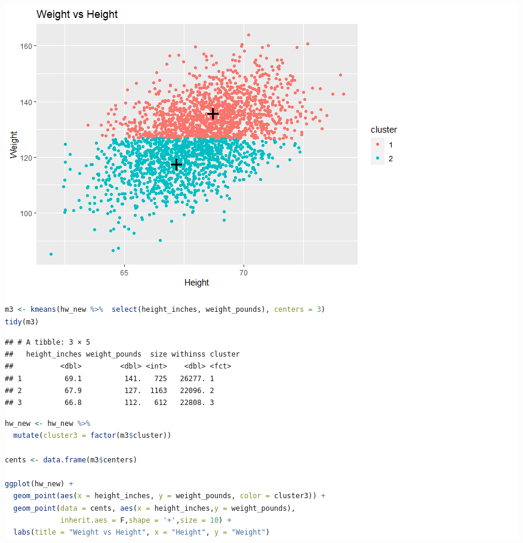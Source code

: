 ![](iris_cluster_files/figure-gfm/unnamed-chunk-39-1.png)

``` r
m3 <- kmeans(hw_new %>%  select(height_inches, weight_pounds), centers = 3)
tidy(m3)
```

    ## # A tibble: 3 × 5
    ##   height_inches weight_pounds  size withinss cluster
    ##           <dbl>         <dbl> <int>    <dbl> <fct>  
    ## 1          69.1          141.   725   26277. 1      
    ## 2          67.9          127.  1163   22096. 2      
    ## 3          66.8          112.   612   22808. 3

``` r
hw_new <- hw_new %>% 
  mutate(cluster3 = factor(m3$cluster))

cents <- data.frame(m3$centers)

ggplot(hw_new) + 
  geom_point(aes(x = height_inches, y = weight_pounds, color = cluster3)) +
  geom_point(data = cents, aes(x = height_inches,y = weight_pounds),
             inherit.aes = F,shape = '+',size = 10) +
  labs(title = "Weight vs Height", x = "Height", y = "Weight")
```
